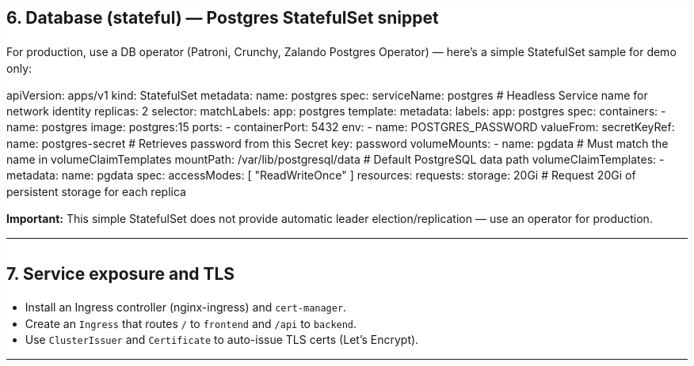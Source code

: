 
## 6. Database (stateful) — Postgres StatefulSet snippet

For production, use a DB operator (Patroni, Crunchy, Zalando Postgres Operator) — here’s a simple StatefulSet sample for demo only:

apiVersion: apps/v1
kind: StatefulSet
metadata:
  name: postgres
spec:
  serviceName: postgres # Headless Service name for network identity
  replicas: 2
  selector:
    matchLabels:
      app: postgres
  template:
    metadata:
      labels:
        app: postgres
    spec:
      containers:
        - name: postgres
          image: postgres:15
          ports:
            - containerPort: 5432
          env:
            - name: POSTGRES_PASSWORD
              valueFrom:
                secretKeyRef:
                  name: postgres-secret # Retrieves password from this Secret
                  key: password
          volumeMounts:
            - name: pgdata # Must match the name in volumeClaimTemplates
              mountPath: /var/lib/postgresql/data # Default PostgreSQL data path
  volumeClaimTemplates:
    - metadata:
        name: pgdata
      spec:
        accessModes: [ "ReadWriteOnce" ]
        resources:
          requests:
            storage: 20Gi # Request 20Gi of persistent storage for each replica

**Important:** This simple StatefulSet does not provide automatic leader election/replication — use an operator for production.

---

## 7. Service exposure and TLS

- Install an Ingress controller (nginx-ingress) and `cert-manager`.
- Create an `Ingress` that routes `/` to `frontend` and `/api` to `backend`.
- Use `ClusterIssuer` and `Certificate` to auto-issue TLS certs (Let’s Encrypt).

---